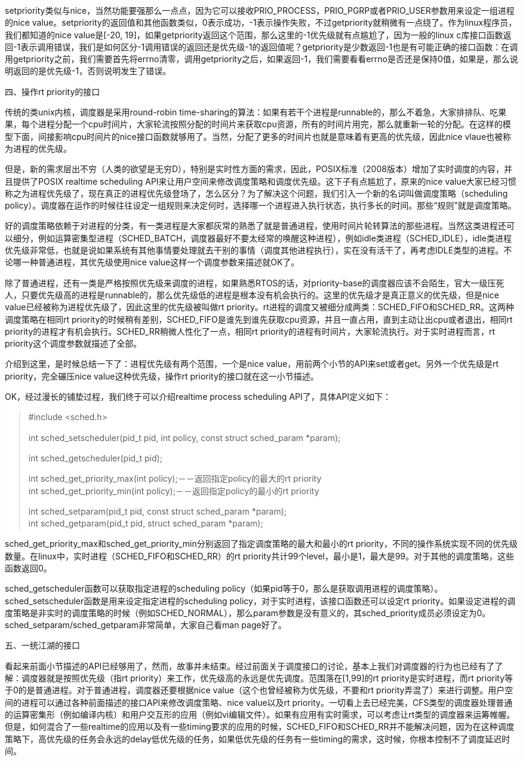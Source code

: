 setpriority类似与nice，当然功能要强那么一点点，因为它可以接收PRIO_PROCESS，PRIO_PGRP或者PRIO_USER参数用来设定一组进程的nice value。setpriority的返回值和其他函数类似，0表示成功，-1表示操作失败，不过getpriority就稍微有一点绕了。作为linux程序员，我们都知道的nice value是[-20, 19]，如果getpriority返回这个范围，那么这里的-1优先级就有点尴尬了，因为一般的linux c库接口函数返回-1表示调用错误，我们是如何区分-1调用错误的返回还是优先级-1的返回值呢？getpriority是少数返回-1也是有可能正确的接口函数：在调用getpriority之前，我们需要首先将errno清零，调用getpriority之后，如果返回-1，我们需要看看errno是否还是保持0值，如果是，那么说明返回的是优先级-1，否则说明发生了错误。

四、操作rt priority的接口

传统的类unix内核，调度器是采用round-robin time-sharing的算法：如果有若干个进程是runnable的，那么不着急，大家排排队、吃果果，每个进程分配一个cpu时间片，大家轮流按照分配的时间片来获取cpu资源，所有的时间片用完，那么就重新一轮的分配。在这样的模型下面，间接影响cpu时间片的nice接口函数就够用了。当然，分配了更多的时间片也就是意味着有更高的优先级，因此nice vlaue也被称为进程的优先级。

但是，新的需求层出不穷（人类的欲望是无穷D），特别是实时性方面的需求，因此，POSIX标准（2008版本）增加了实时调度的内容，并且提供了POSIX realtime scheduling API来让用户空间来修改调度策略和调度优先级。这下子有点尴尬了，原来的nice value大家已经习惯称之为进程优先级了，现在真正的进程优先级登场了，怎么区分？为了解决这个问题，我们引入一个新的名词叫做调度策略（scheduling policy）。调度器在运作的时候往往设定一组规则来决定何时，选择哪一个进程进入执行状态，执行多长的时间。那些“规则”就是调度策略。

好的调度策略依赖于对进程的分类，有一类进程是大家都灰常的熟悉了就是普通进程，使用时间片轮转算法的那些进程。当然这类进程还可以细分，例如运算密集型进程（SCHED_BATCH，调度器最好不要太经常的唤醒这种进程），例如idle类进程（SCHED_IDLE），idle类进程优先级非常低，也就是说如果系统有其他事情要处理就去干别的事情（调度其他进程执行），实在没有活干了，再考虑IDLE类型的进程。不论哪一种普通进程，其优先级使用nice value这样一个调度参数来描述就OK了。

除了普通进程，还有一类是严格按照优先级来调度的进程，如果熟悉RTOS的话，对priority-base的调度器应该不会陌生，官大一级压死人，只要优先级高的进程是runnable的，那么优先级低的进程是根本没有机会执行的。这里的优先级才是真正意义的优先级，但是nice value已经被称为进程优先级了，因此这里的优先级被叫做rt priority。rt进程的调度又被细分成两类：SCHED_FIFO和SCHED_RR。这两种调度策略在相同rt priority的时候稍有差别，SCHED_FIFO是谁先到谁先获取cpu资源，并且一直占用，直到主动让出cpu或者退出，相同rt priority的进程才有机会执行。SCHED_RR稍微人性化了一点，相同rt priority的进程有时间片，大家轮流执行。对于实时进程而言，rt priority这个调度参数就描述了全部。

介绍到这里，是时候总结一下了：进程优先级有两个范围，一个是nice value，用前两个小节的API来set或者get。另外一个优先级是rt priority，完全碾压nice value这种优先级，操作rt priority的接口就在这一小节描述。

OK，经过漫长的铺垫过程，我们终于可以介绍realtime process scheduling API了，具体API定义如下：

> #include <sched.h>
> 
> int sched_setscheduler(pid_t pid, int policy, const struct sched_param *param);
> 
> int sched_getscheduler(pid_t pid);
> 
> int sched_get_priority_max(int policy);－－返回指定policy的最大的rt priority  
> int sched_get_priority_min(int policy);－－返回指定policy的最小的rt priority
> 
> int sched_setparam(pid_t pid, const struct sched_param *param);  
> int sched_getparam(pid_t pid, struct sched_param *param);

sched_get_priority_max和sched_get_priority_min分别返回了指定调度策略的最大和最小的rt priority，不同的操作系统实现不同的优先级数量。在linux中，实时进程（SCHED_FIFO和SCHED_RR）的rt priority共计99个level，最小是1，最大是99。对于其他的调度策略，这些函数返回0。

sched_getscheduler函数可以获取指定进程的scheduling policy（如果pid等于0，那么是获取调用进程的调度策略）。sched_setscheduler函数是用来设定指定进程的scheduling policy，对于实时进程，该接口函数还可以设定rt priority。如果设定进程的调度策略是非实时的调度策略的时候（例如SCHED_NORMAL），那么param参数是没有意义的，其sched_priority成员必须设定为0。sched_setparam/sched_getparam非常简单，大家自己看man page好了。

五、一统江湖的接口

看起来前面小节描述的API已经够用了，然而，故事并未结束。经过前面关于调度接口的讨论，基本上我们对调度器的行为也已经有了了解：调度器就是按照优先级（指rt priority）来工作，优先级高的永远是优先调度。范围落在[1,99]的rt priority是实时进程，而rt priority等于0的是普通进程。对于普通进程，调度器还要根据nice value（这个也曾经被称为优先级，不要和rt priority弄混了）来进行调整。用户空间的进程可以通过各种前面描述的接口API来修改调度策略、nice value以及rt priority。一切看上去已经完美，CFS类型的调度器处理普通的运算密集形（例如编译内核）和用户交互形的应用（例如vi编辑文件）。如果有应用有实时需求，可以考虑让rt类型的调度器来运筹帷幄。但是，如何混合了一些realtime的应用以及有一些timing要求的应用的时候，SCHED_FIFO和SCHED_RR并不能解决问题，因为在这种调度策略下，高优先级的任务会永远的delay低优先级的任务，如果低优先级的任务有一些timing的需求，这时候，你根本控制不了调度延迟时间。
